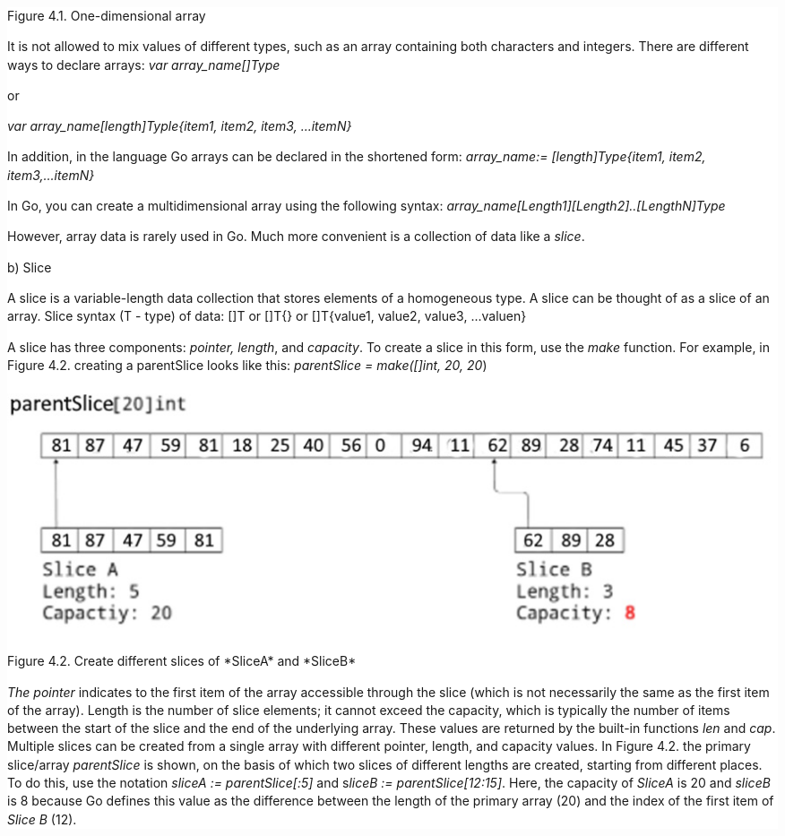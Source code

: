 <figcaption>Figure 4.1. One-dimensional array</figcaption>

It is not allowed to mix values of different types, such as an array
containing both characters and integers. There are different ways to
declare arrays: 
*var array_name\[\]Type*

or

*var array_name\[length\]Typle{item1, item2, item3, \...itemN}*

In addition, in the language Go arrays can be declared in the
shortened form: *array_name:= \[length\]Type{item1, item2,
item3,\...itemN}*

In Go, you can create a multidimensional array using the following
syntax: *array_name\[Length1\]\[Length2\]..\[LengthN\]Type*

However, array data is rarely used in Go. Much more convenient is a
collection of data like a *slice*.

 b\) Slice

A slice is a variable-length data collection that stores elements of a homogeneous type. A slice can be thought of as a slice of an array. Slice syntax (T - type) of data:
\[\]T or \[\]T{} or \[\]T{value1, value2, value3, \...valuen}

A slice has three components: *pointer, length*, and *capacity*. To create a slice in this form, use the *make* function. For example, in Figure 4.2. creating a parentSlice looks like this: *parentSlice = make([]int, 20, 20*)

![](../Engl_images/E_Im4/Fig4_2_Slice.jpg)
 <figcaption>Figure 4.2. Create different slices of *SliceA* and *SliceB*</figcaption>

*The pointer* indicates to the first item of the array accessible
through the slice (which is not necessarily the same as the first item
of the array). Length is the number of slice elements; it cannot exceed
the capacity, which is typically the number of items between the start
of the slice and the end of the underlying array. These values are
returned by the built-in functions *len* and *cap*. Multiple slices can
be created from a single array with different pointer, length, and
capacity values. In Figure 4.2. the primary slice/array *parentSlice* is
shown, on the basis of which two slices of different lengths are
created, starting from different places. To do this, use the notation
*sliceA := parentSlice\[:5\]* and s*liceB := parentSlice\[12:15\]*.
Here, the capacity of *SliceA* is 20 and *sliceB* is 8 because Go
defines this value as the difference between the length of the primary
array (20) and the index of the first item of *Slice B* (12).
